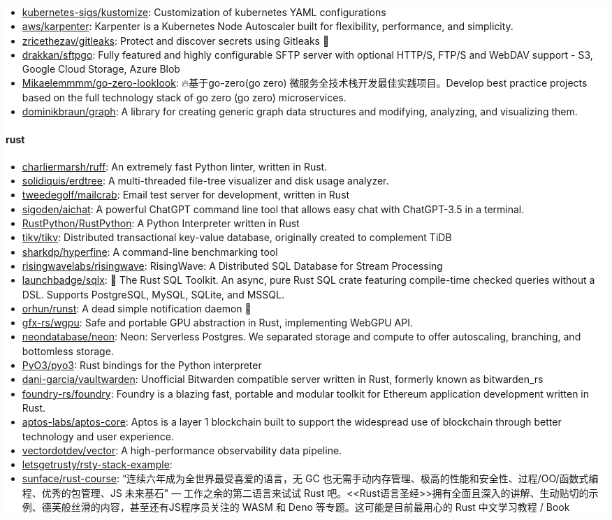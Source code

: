 * [kubernetes-sigs/kustomize](https://github.com/kubernetes-sigs/kustomize): Customization of kubernetes YAML configurations
* [aws/karpenter](https://github.com/aws/karpenter): Karpenter is a Kubernetes Node Autoscaler built for flexibility, performance, and simplicity.
* [zricethezav/gitleaks](https://github.com/zricethezav/gitleaks): Protect and discover secrets using Gitleaks 🔑
* [drakkan/sftpgo](https://github.com/drakkan/sftpgo): Fully featured and highly configurable SFTP server with optional HTTP/S, FTP/S and WebDAV support - S3, Google Cloud Storage, Azure Blob
* [Mikaelemmmm/go-zero-looklook](https://github.com/Mikaelemmmm/go-zero-looklook): 🔥基于go-zero(go zero) 微服务全技术栈开发最佳实践项目。Develop best practice projects based on the full technology stack of go zero (go zero) microservices.
* [dominikbraun/graph](https://github.com/dominikbraun/graph): A library for creating generic graph data structures and modifying, analyzing, and visualizing them.

#### rust
* [charliermarsh/ruff](https://github.com/charliermarsh/ruff): An extremely fast Python linter, written in Rust.
* [solidiquis/erdtree](https://github.com/solidiquis/erdtree): A multi-threaded file-tree visualizer and disk usage analyzer.
* [tweedegolf/mailcrab](https://github.com/tweedegolf/mailcrab): Email test server for development, written in Rust
* [sigoden/aichat](https://github.com/sigoden/aichat): A powerful ChatGPT command line tool that allows easy chat with ChatGPT-3.5 in a terminal.
* [RustPython/RustPython](https://github.com/RustPython/RustPython): A Python Interpreter written in Rust
* [tikv/tikv](https://github.com/tikv/tikv): Distributed transactional key-value database, originally created to complement TiDB
* [sharkdp/hyperfine](https://github.com/sharkdp/hyperfine): A command-line benchmarking tool
* [risingwavelabs/risingwave](https://github.com/risingwavelabs/risingwave): RisingWave: A Distributed SQL Database for Stream Processing
* [launchbadge/sqlx](https://github.com/launchbadge/sqlx): 🧰 The Rust SQL Toolkit. An async, pure Rust SQL crate featuring compile-time checked queries without a DSL. Supports PostgreSQL, MySQL, SQLite, and MSSQL.
* [orhun/runst](https://github.com/orhun/runst): A dead simple notification daemon 🦡
* [gfx-rs/wgpu](https://github.com/gfx-rs/wgpu): Safe and portable GPU abstraction in Rust, implementing WebGPU API.
* [neondatabase/neon](https://github.com/neondatabase/neon): Neon: Serverless Postgres. We separated storage and compute to offer autoscaling, branching, and bottomless storage.
* [PyO3/pyo3](https://github.com/PyO3/pyo3): Rust bindings for the Python interpreter
* [dani-garcia/vaultwarden](https://github.com/dani-garcia/vaultwarden): Unofficial Bitwarden compatible server written in Rust, formerly known as bitwarden_rs
* [foundry-rs/foundry](https://github.com/foundry-rs/foundry): Foundry is a blazing fast, portable and modular toolkit for Ethereum application development written in Rust.
* [aptos-labs/aptos-core](https://github.com/aptos-labs/aptos-core): Aptos is a layer 1 blockchain built to support the widespread use of blockchain through better technology and user experience.
* [vectordotdev/vector](https://github.com/vectordotdev/vector): A high-performance observability data pipeline.
* [letsgetrusty/rsty-stack-example](https://github.com/letsgetrusty/rsty-stack-example): 
* [sunface/rust-course](https://github.com/sunface/rust-course): “连续六年成为全世界最受喜爱的语言，无 GC 也无需手动内存管理、极高的性能和安全性、过程/OO/函数式编程、优秀的包管理、JS 未来基石" — 工作之余的第二语言来试试 Rust 吧。<<Rust语言圣经>>拥有全面且深入的讲解、生动贴切的示例、德芙般丝滑的内容，甚至还有JS程序员关注的 WASM 和 Deno 等专题。这可能是目前最用心的 Rust 中文学习教程 / Book
